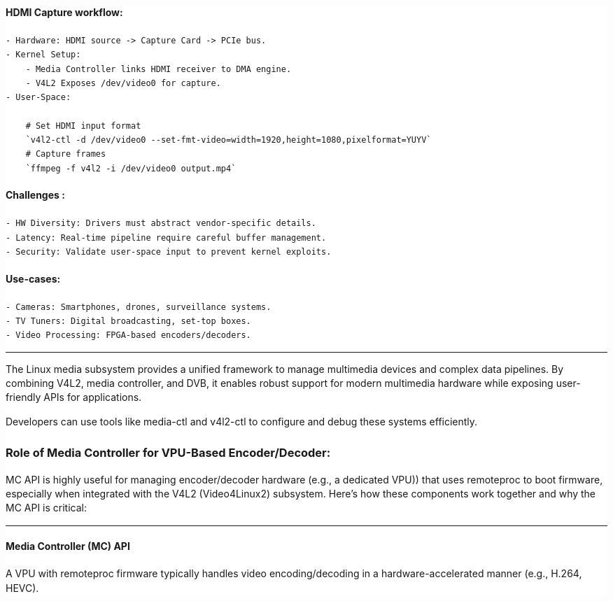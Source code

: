 
#### HDMI Capture workflow:

    - Hardware: HDMI source -> Capture Card -> PCIe bus.
    - Kernel Setup:
        - Media Controller links HDMI receiver to DMA engine.
        - V4L2 Exposes /dev/video0 for capture.
    - User-Space:

        # Set HDMI input format
        `v4l2-ctl -d /dev/video0 --set-fmt-video=width=1920,height=1080,pixelformat=YUYV`
        # Capture frames
        `ffmpeg -f v4l2 -i /dev/video0 output.mp4`

#### Challenges :

    - HW Diversity: Drivers must abstract vendor-specific details.
    - Latency: Real-time pipeline require careful buffer management.
    - Security: Validate user-space input to prevent kernel exploits.

#### Use-cases:

    - Cameras: Smartphones, drones, surveillance systems.
    - TV Tuners: Digital broadcasting, set-top boxes.
    - Video Processing: FPGA-based encoders/decoders.

---
The Linux media subsystem provides a unified framework to manage multimedia devices and complex data 
pipelines. 
By combining V4L2, media controller, and DVB, it enables robust support for modern multimedia hardware while
exposing user-friendly APIs for applications. 

Developers can use tools like media-ctl and v4l2-ctl to configure and debug these systems efficiently.



### Role of Media Controller for VPU-Based Encoder/Decoder:

MC API is highly useful for managing encoder/decoder hardware (e.g., a dedicated VPU)) that uses remoteproc
to boot firmware, especially when integrated with the V4L2 (Video4Linux2) subsystem. 
Here’s how these components work together and why the MC API is critical:

---

####  Media Controller (MC) API

A VPU with remoteproc firmware typically handles video encoding/decoding in a hardware-accelerated manner 
(e.g., H.264, HEVC). 
